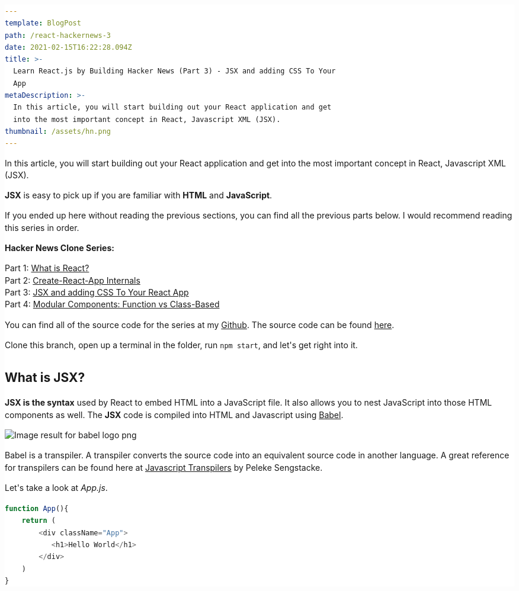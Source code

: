 ```yaml
---
template: BlogPost
path: /react-hackernews-3
date: 2021-02-15T16:22:28.094Z
title: >-
  Learn React.js by Building Hacker News (Part 3) - JSX and adding CSS To Your
  App
metaDescription: >-
  In this article, you will start building out your React application and get
  into the most important concept in React, Javascript XML (JSX).
thumbnail: /assets/hn.png
---
```

In this article, you will start building out your React application and get into the most important concept in React, Javascript XML (JSX).

**JSX** is easy to pick up if you are familiar with **HTML** and **JavaScript**.

If you ended up here without reading the previous sections, you can find all the previous parts below. I would recommend reading this series in order.

**Hacker News Clone Series:**

Part 1: [What is React?](https://www.colorcoder.dev/react-hackernews-1)\
Part 2: [Create-React-App Internals](https://www.colorcoder.dev/react-hackernews-2)\
Part 3: [JSX and adding CSS To Your React App](https://www.colorcoder.dev/react-hackernews-3)\
Part 4: [Modular Components: Function vs Class-Based](https://www.colorcoder.dev/react-hackernews-4)

You can find all of the source code for the series at my [Github](https://github.com/safderareepattamannil/hackernewclone-react-tutorial). The source code can be found [here](https://github.com/safderareepattamannil/hackernewclone-react-tutorial/tree/part-3).

Clone this branch, open up a terminal in the folder, run `npm start`, and let's get right into it.

## What is JSX?

**JSX is the syntax** used by React to embed HTML into a JavaScript file. It also allows you to nest JavaScript into those HTML components as well. The **JSX** code is compiled into HTML and Javascript using [Babel](https://babeljs.io/docs/en/). 

![Image result for babel logo png](https://cms-assets.tutsplus.com/uploads/users/48/posts/24512/preview_image/babel-1.png)

Babel is a transpiler. A transpiler converts the source code into an equivalent source code in another language. A great reference for transpilers can be found here at [Javascript Transpilers](https://scotch.io/tutorials/javascript-transpilers-what-they-are-why-we-need-them) by Peleke Sengstacke.

Let's take a look at *App.js*.

```js
function App(){
	return (
		<div className="App">
		   <h1>Hello World</h1>
		</div>	
	)	
}
```
